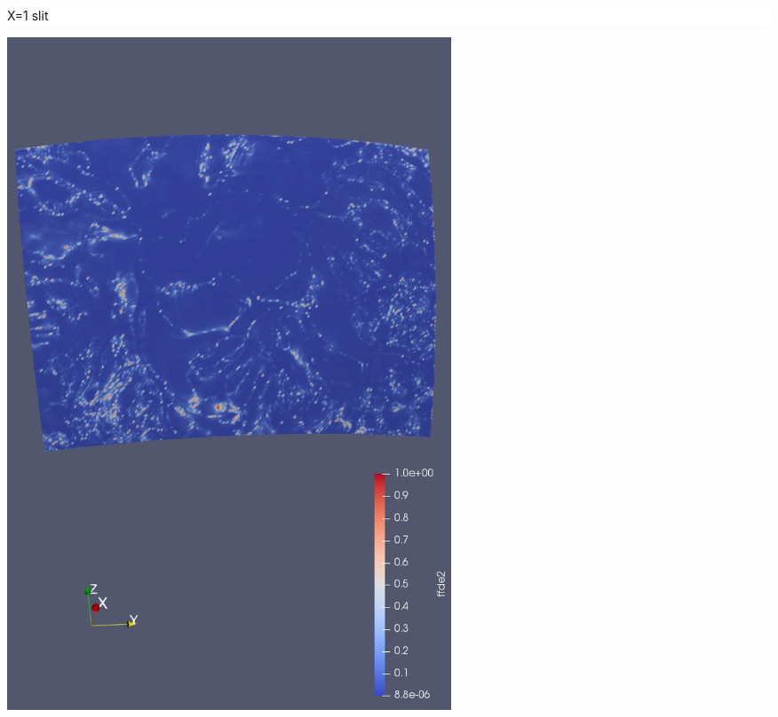 X=1 slit
<div style="float:left; width:1000px;">
<span style="float:left; width:500px;"><img src ="forcefree/ffde2.3.4.png"></span>